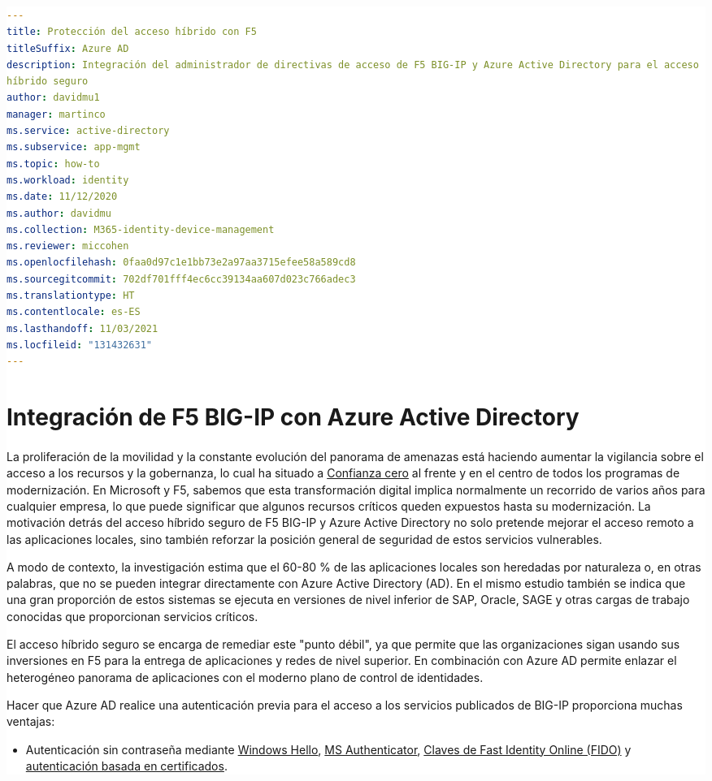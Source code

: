```yaml
---
title: Protección del acceso híbrido con F5
titleSuffix: Azure AD
description: Integración del administrador de directivas de acceso de F5 BIG-IP y Azure Active Directory para el acceso híbrido seguro
author: davidmu1
manager: martinco
ms.service: active-directory
ms.subservice: app-mgmt
ms.topic: how-to
ms.workload: identity
ms.date: 11/12/2020
ms.author: davidmu
ms.collection: M365-identity-device-management
ms.reviewer: miccohen
ms.openlocfilehash: 0faa0d97c1e1bb73e2a97aa3715efee58a589cd8
ms.sourcegitcommit: 702df701fff4ec6cc39134aa607d023c766adec3
ms.translationtype: HT
ms.contentlocale: es-ES
ms.lasthandoff: 11/03/2021
ms.locfileid: "131432631"
---
```

# <a name="integrate-f5-big-ip-with-azure-active-directory"></a>Integración de F5 BIG-IP con Azure Active Directory

La proliferación de la movilidad y la constante evolución del panorama de amenazas está haciendo aumentar la vigilancia sobre el acceso a los recursos y la gobernanza, lo cual ha situado a [Confianza cero](https://www.microsoft.com/security/blog/2020/04/02/announcing-microsoft-zero-trust-assessment-tool/) al frente y en el centro de todos los programas de modernización.
En Microsoft y F5, sabemos que esta transformación digital implica normalmente un recorrido de varios años para cualquier empresa, lo que puede significar que algunos recursos críticos queden expuestos hasta su modernización. La motivación detrás del acceso híbrido seguro de F5 BIG-IP y Azure Active Directory no solo pretende mejorar el acceso remoto a las aplicaciones locales, sino también reforzar la posición general de seguridad de estos servicios vulnerables.

A modo de contexto, la investigación estima que el 60-80 % de las aplicaciones locales son heredadas por naturaleza o, en otras palabras, que no se pueden integrar directamente con Azure Active Directory (AD). En el mismo estudio también se indica que una gran proporción de estos sistemas se ejecuta en versiones de nivel inferior de SAP, Oracle, SAGE y otras cargas de trabajo conocidas que proporcionan servicios críticos.

El acceso híbrido seguro se encarga de remediar este "punto débil", ya que permite que las organizaciones sigan usando sus inversiones en F5 para la entrega de aplicaciones y redes de nivel superior. En combinación con Azure AD permite enlazar el heterogéneo panorama de aplicaciones con el moderno plano de control de identidades.

Hacer que Azure AD realice una autenticación previa para el acceso a los servicios publicados de BIG-IP proporciona muchas ventajas:

- Autenticación sin contraseña mediante [Windows Hello](/windows/security/identity-protection/hello-for-business/hello-overview), [MS Authenticator](https://support.microsoft.com/account-billing/download-and-install-the-microsoft-authenticator-app-351498fc-850a-45da-b7b6-27e523b8702a), [Claves de Fast Identity Online (FIDO)](../authentication/howto-authentication-passwordless-security-key.md) y [autenticación basada en certificados](../authentication/active-directory-certificate-based-authentication-get-started.md).
